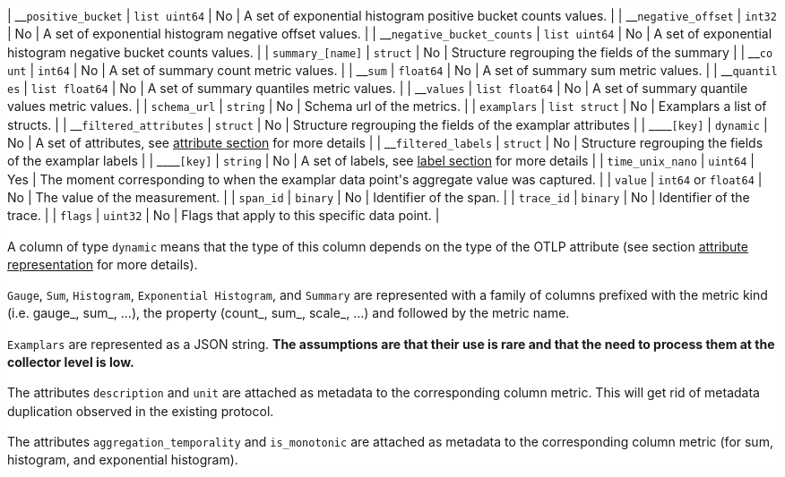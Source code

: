 | __`positive_bucket`          | `list uint64`        | No       | A set of exponential histogram positive bucket counts values.                                 |
| __`negative_offset`          | `int32`              | No       | A set of exponential histogram negative offset values.                                        |
| __`negative_bucket_counts`   | `list uint64`        | No       | A set of exponential histogram negative bucket counts values.                                 |
| `summary_[name]`             | `struct`             | No       | Structure regrouping the fields of the summary                                                |
| __`count`                    | `int64`              | No       | A set of summary count metric values.                                                         |
| __`sum`                      | `float64`            | No       | A set of summary sum metric values.                                                           |
| __`quantiles`                | `list float64`       | No       | A set of summary quantiles metric values.                                                     |
| __`values`                   | `list float64`       | No       | A set of summary quantile values metric values.                                               |
| `schema_url`                 | `string`             | No       | Schema url of the metrics.                                                                    |
| `examplars`                  | `list struct`        | No       | Examplars a list of structs.                                                                  |
| __`filtered_attributes`      | `struct`             | No       | Structure regrouping the fields of the examplar attributes                                    |
| ____`[key]`                  | `dynamic`            | No       | A set of attributes, see [attribute section](#labelattribute-representation) for more details |
| __`filtered_labels`          | `struct`             | No       | Structure regrouping the fields of the examplar labels                                        |
| ____`[key]`                  | `string`             | No       | A set of labels, see [label section](#labelattribute-representation) for more details         |
| `time_unix_nano`             | `uint64`             | Yes      | The moment corresponding to when the examplar data point's aggregate value was captured.      |
| `value`                      | `int64` or `float64` | No       | The value of the measurement.                                                                 |
| `span_id`                    | `binary`             | No       | Identifier of the span.                                                                       |
| `trace_id`                   | `binary`             | No       | Identifier of the trace.                                                                      |
| `flags`                      | `uint32`             | No       | Flags that apply to this specific data point.                                                 |

A column of type `dynamic` means that the type of this column depends on the type of the OTLP attribute (see section
[attribute representation](#labelattribute-representation) for more details).

`Gauge`, `Sum`, `Histogram`, `Exponential Histogram`, and `Summary` are represented with a family of columns prefixed
with
the metric kind (i.e. gauge_, sum_, ...), the property (count_, sum_, scale_, ...) and followed by the metric name.

`Examplars` are represented as a JSON string. **The assumptions are that their use is rare and that the need to process
them at the collector level is low.**

The attributes `description` and `unit` are attached as metadata to the corresponding column metric. This will get rid
of metadata duplication observed in the existing protocol.

The attributes `aggregation_temporality` and `is_monotonic` are attached as metadata to the corresponding column
metric (for sum, histogram, and exponential histogram).
